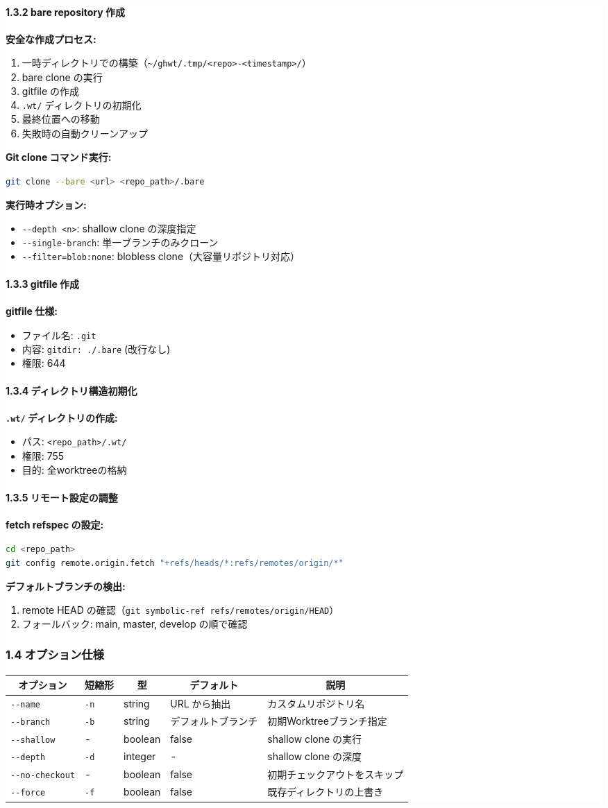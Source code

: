 #### 1.3.2 bare repository 作成

**安全な作成プロセス:**
1. 一時ディレクトリでの構築（`~/ghwt/.tmp/<repo>-<timestamp>/`）
2. bare clone の実行
3. gitfile の作成
4. `.wt/` ディレクトリの初期化
5. 最終位置への移動
6. 失敗時の自動クリーンアップ

**Git clone コマンド実行:**
```bash
git clone --bare <url> <repo_path>/.bare
```

**実行時オプション:**
- `--depth <n>`: shallow clone の深度指定
- `--single-branch`: 単一ブランチのみクローン
- `--filter=blob:none`: blobless clone（大容量リポジトリ対応）

#### 1.3.3 gitfile 作成

**gitfile 仕様:**
- ファイル名: `.git`
- 内容: `gitdir: ./.bare` (改行なし)
- 権限: 644

#### 1.3.4 ディレクトリ構造初期化

**`.wt/` ディレクトリの作成:**
- パス: `<repo_path>/.wt/`
- 権限: 755
- 目的: 全worktreeの格納

#### 1.3.5 リモート設定の調整

**fetch refspec の設定:**
```bash
cd <repo_path>
git config remote.origin.fetch "+refs/heads/*:refs/remotes/origin/*"
```

**デフォルトブランチの検出:**
1. remote HEAD の確認（`git symbolic-ref refs/remotes/origin/HEAD`）
2. フォールバック: main, master, develop の順で確認

### 1.4 オプション仕様

| オプション | 短縮形 | 型 | デフォルト | 説明 |
|-----------|--------|----|---------|----|
| `--name` | `-n` | string | URL から抽出 | カスタムリポジトリ名 |
| `--branch` | `-b` | string | デフォルトブランチ | 初期Worktreeブランチ指定 |
| `--shallow` | - | boolean | false | shallow clone の実行 |
| `--depth` | `-d` | integer | - | shallow clone の深度 |
| `--no-checkout` | - | boolean | false | 初期チェックアウトをスキップ |
| `--force` | `-f` | boolean | false | 既存ディレクトリの上書き |
